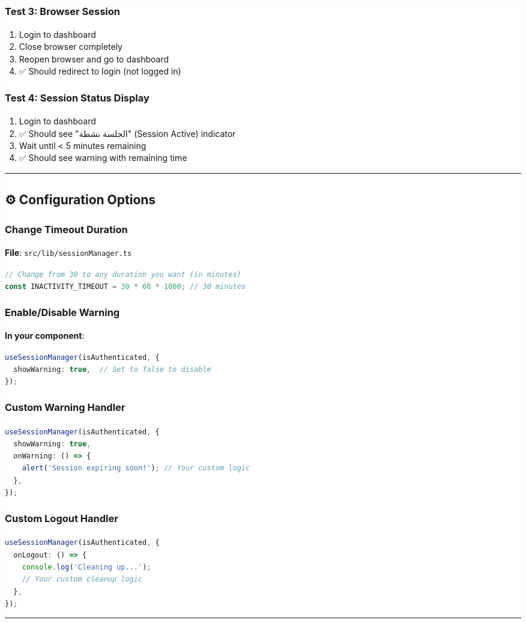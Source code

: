 ### Test 3: Browser Session

1. Login to dashboard
2. Close browser completely
3. Reopen browser and go to dashboard
4. ✅ Should redirect to login (not logged in)

### Test 4: Session Status Display

1. Login to dashboard
2. ✅ Should see "الجلسة نشطة" (Session Active) indicator
3. Wait until < 5 minutes remaining
4. ✅ Should see warning with remaining time

---

## ⚙️ Configuration Options

### Change Timeout Duration

**File**: `src/lib/sessionManager.ts`

```typescript
// Change from 30 to any duration you want (in minutes)
const INACTIVITY_TIMEOUT = 30 * 60 * 1000; // 30 minutes
```

### Enable/Disable Warning

**In your component**:

```typescript
useSessionManager(isAuthenticated, {
  showWarning: true,  // Set to false to disable
});
```

### Custom Warning Handler

```typescript
useSessionManager(isAuthenticated, {
  showWarning: true,
  onWarning: () => {
    alert('Session expiring soon!'); // Your custom logic
  },
});
```

### Custom Logout Handler

```typescript
useSessionManager(isAuthenticated, {
  onLogout: () => {
    console.log('Cleaning up...');
    // Your custom cleanup logic
  },
});
```

---